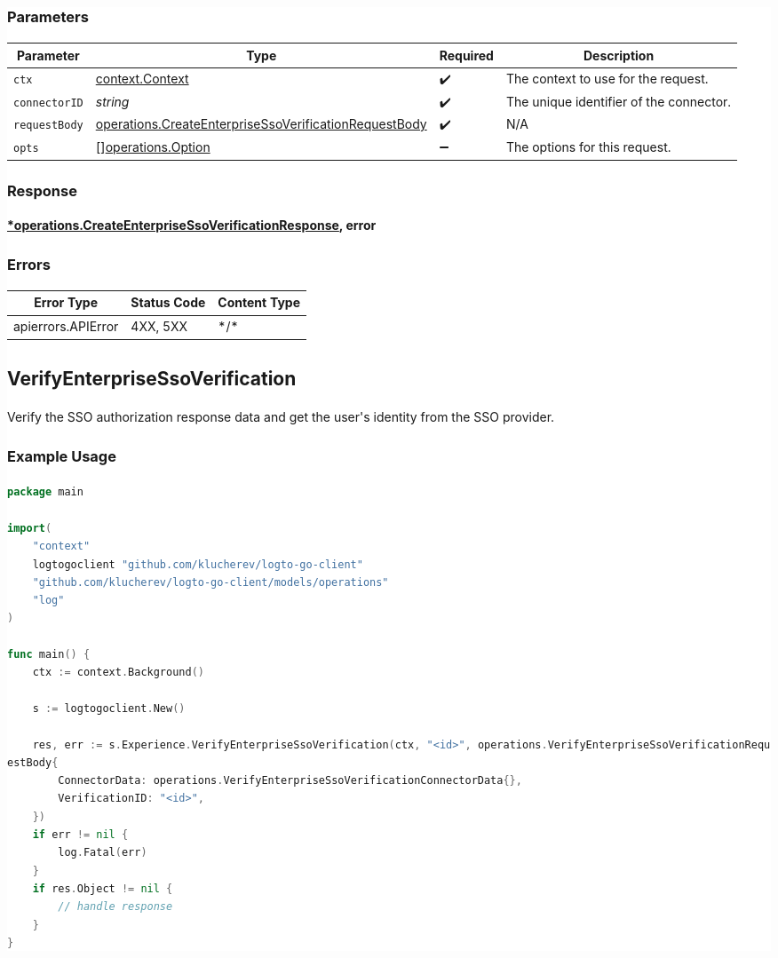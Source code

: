 ### Parameters

| Parameter                                                                                                                      | Type                                                                                                                           | Required                                                                                                                       | Description                                                                                                                    |
| ------------------------------------------------------------------------------------------------------------------------------ | ------------------------------------------------------------------------------------------------------------------------------ | ------------------------------------------------------------------------------------------------------------------------------ | ------------------------------------------------------------------------------------------------------------------------------ |
| `ctx`                                                                                                                          | [context.Context](https://pkg.go.dev/context#Context)                                                                          | :heavy_check_mark:                                                                                                             | The context to use for the request.                                                                                            |
| `connectorID`                                                                                                                  | *string*                                                                                                                       | :heavy_check_mark:                                                                                                             | The unique identifier of the connector.                                                                                        |
| `requestBody`                                                                                                                  | [operations.CreateEnterpriseSsoVerificationRequestBody](../../models/operations/createenterprisessoverificationrequestbody.md) | :heavy_check_mark:                                                                                                             | N/A                                                                                                                            |
| `opts`                                                                                                                         | [][operations.Option](../../models/operations/option.md)                                                                       | :heavy_minus_sign:                                                                                                             | The options for this request.                                                                                                  |

### Response

**[*operations.CreateEnterpriseSsoVerificationResponse](../../models/operations/createenterprisessoverificationresponse.md), error**

### Errors

| Error Type         | Status Code        | Content Type       |
| ------------------ | ------------------ | ------------------ |
| apierrors.APIError | 4XX, 5XX           | \*/\*              |

## VerifyEnterpriseSsoVerification

Verify the SSO authorization response data and get the user's identity from the SSO provider.

### Example Usage

```go
package main

import(
	"context"
	logtogoclient "github.com/klucherev/logto-go-client"
	"github.com/klucherev/logto-go-client/models/operations"
	"log"
)

func main() {
    ctx := context.Background()

    s := logtogoclient.New()

    res, err := s.Experience.VerifyEnterpriseSsoVerification(ctx, "<id>", operations.VerifyEnterpriseSsoVerificationRequestBody{
        ConnectorData: operations.VerifyEnterpriseSsoVerificationConnectorData{},
        VerificationID: "<id>",
    })
    if err != nil {
        log.Fatal(err)
    }
    if res.Object != nil {
        // handle response
    }
}
```
